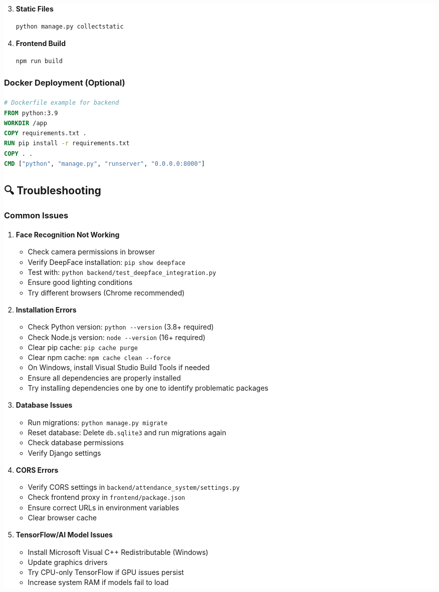 3. **Static Files**
   ```bash
   python manage.py collectstatic
   ```

4. **Frontend Build**
   ```bash
   npm run build
   ```

### Docker Deployment (Optional)
```dockerfile
# Dockerfile example for backend
FROM python:3.9
WORKDIR /app
COPY requirements.txt .
RUN pip install -r requirements.txt
COPY . .
CMD ["python", "manage.py", "runserver", "0.0.0.0:8000"]
```

## 🔍 Troubleshooting

### Common Issues

1. **Face Recognition Not Working**
   - Check camera permissions in browser
   - Verify DeepFace installation: `pip show deepface`
   - Test with: `python backend/test_deepface_integration.py`
   - Ensure good lighting conditions
   - Try different browsers (Chrome recommended)

2. **Installation Errors**
   - Check Python version: `python --version` (3.8+ required)
   - Check Node.js version: `node --version` (16+ required)
   - Clear pip cache: `pip cache purge`
   - Clear npm cache: `npm cache clean --force`
   - On Windows, install Visual Studio Build Tools if needed
   - Ensure all dependencies are properly installed
   - Try installing dependencies one by one to identify problematic packages

3. **Database Issues**
   - Run migrations: `python manage.py migrate`
   - Reset database: Delete `db.sqlite3` and run migrations again
   - Check database permissions
   - Verify Django settings

4. **CORS Errors**
   - Verify CORS settings in `backend/attendance_system/settings.py`
   - Check frontend proxy in `frontend/package.json`
   - Ensure correct URLs in environment variables
   - Clear browser cache

5. **TensorFlow/AI Model Issues**
   - Install Microsoft Visual C++ Redistributable (Windows)
   - Update graphics drivers
   - Try CPU-only TensorFlow if GPU issues persist
   - Increase system RAM if models fail to load
